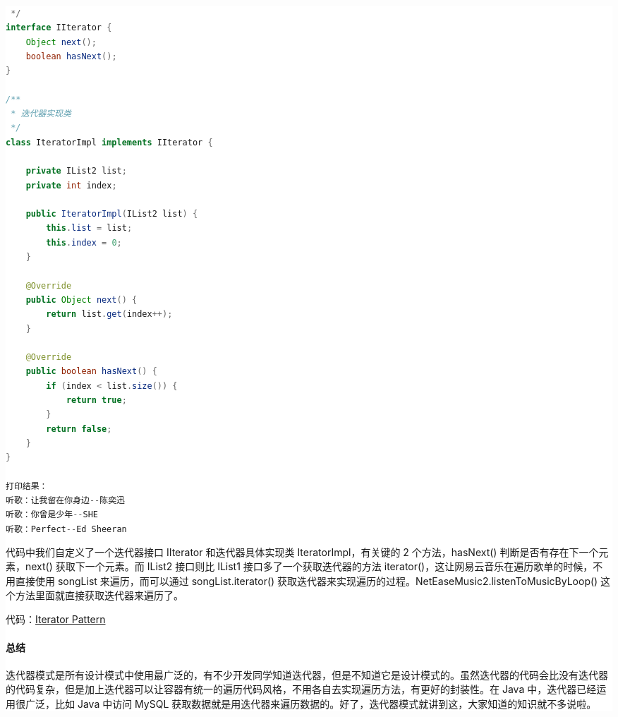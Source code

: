 ```java
 */
interface IIterator {
    Object next();
    boolean hasNext();
}

/**
 * 迭代器实现类
 */
class IteratorImpl implements IIterator {

    private IList2 list;
    private int index;

    public IteratorImpl(IList2 list) {
        this.list = list;
        this.index = 0;
    }

    @Override
    public Object next() {
        return list.get(index++);
    }

    @Override
    public boolean hasNext() {
        if (index < list.size()) {
            return true;
        }
        return false;
    }
}

打印结果：
听歌：让我留在你身边--陈奕迅
听歌：你曾是少年--SHE
听歌：Perfect--Ed Sheeran
```

代码中我们自定义了一个迭代器接口 IIterator 和迭代器具体实现类 IteratorImpl，有关键的 2 个方法，hasNext() 判断是否有存在下一个元素，next() 获取下一个元素。而 IList2 接口则比 IList1 接口多了一个获取迭代器的方法 iterator()，这让网易云音乐在遍历歌单的时候，不用直接使用 songList 来遍历，而可以通过 songList.iterator() 获取迭代器来实现遍历的过程。NetEaseMusic2.listenToMusicByLoop() 这个方法里面就直接获取迭代器来遍历了。  

代码：[Iterator Pattern](https://github.com/1CSH1/DesignPatterns/blob/master/src/com/liebrother/designpatterns/iterator/)    




#### 总结  

迭代器模式是所有设计模式中使用最广泛的，有不少开发同学知道迭代器，但是不知道它是设计模式的。虽然迭代器的代码会比没有迭代器的代码复杂，但是加上迭代器可以让容器有统一的遍历代码风格，不用各自去实现遍历方法，有更好的封装性。在 Java 中，迭代器已经运用很广泛，比如 Java 中访问 MySQL 获取数据就是用迭代器来遍历数据的。好了，迭代器模式就讲到这，大家知道的知识就不多说啦。  
